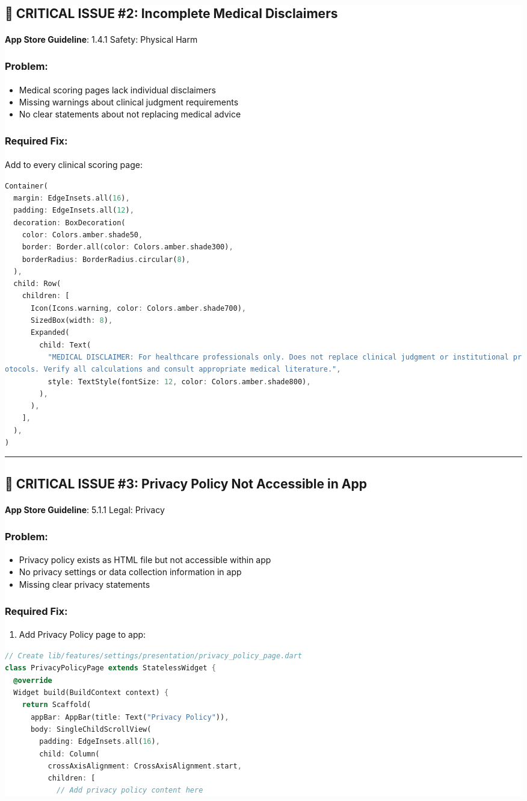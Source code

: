 
## 🚨 CRITICAL ISSUE #2: Incomplete Medical Disclaimers
**App Store Guideline**: 1.4.1 Safety: Physical Harm

### Problem:
- Medical scoring pages lack individual disclaimers
- Missing warnings about clinical judgment requirements
- No clear statements about not replacing medical advice

### Required Fix:
Add to every clinical scoring page:
```dart
Container(
  margin: EdgeInsets.all(16),
  padding: EdgeInsets.all(12),
  decoration: BoxDecoration(
    color: Colors.amber.shade50,
    border: Border.all(color: Colors.amber.shade300),
    borderRadius: BorderRadius.circular(8),
  ),
  child: Row(
    children: [
      Icon(Icons.warning, color: Colors.amber.shade700),
      SizedBox(width: 8),
      Expanded(
        child: Text(
          "MEDICAL DISCLAIMER: For healthcare professionals only. Does not replace clinical judgment or institutional protocols. Verify all calculations and consult appropriate medical literature.",
          style: TextStyle(fontSize: 12, color: Colors.amber.shade800),
        ),
      ),
    ],
  ),
)
```

---

## 🚨 CRITICAL ISSUE #3: Privacy Policy Not Accessible in App
**App Store Guideline**: 5.1.1 Legal: Privacy

### Problem:
- Privacy policy exists as HTML file but not accessible within app
- No privacy settings or data collection information in app
- Missing clear privacy statements

### Required Fix:
1. Add Privacy Policy page to app:
```dart
// Create lib/features/settings/presentation/privacy_policy_page.dart
class PrivacyPolicyPage extends StatelessWidget {
  @override
  Widget build(BuildContext context) {
    return Scaffold(
      appBar: AppBar(title: Text("Privacy Policy")),
      body: SingleChildScrollView(
        padding: EdgeInsets.all(16),
        child: Column(
          crossAxisAlignment: CrossAxisAlignment.start,
          children: [
            // Add privacy policy content here
```